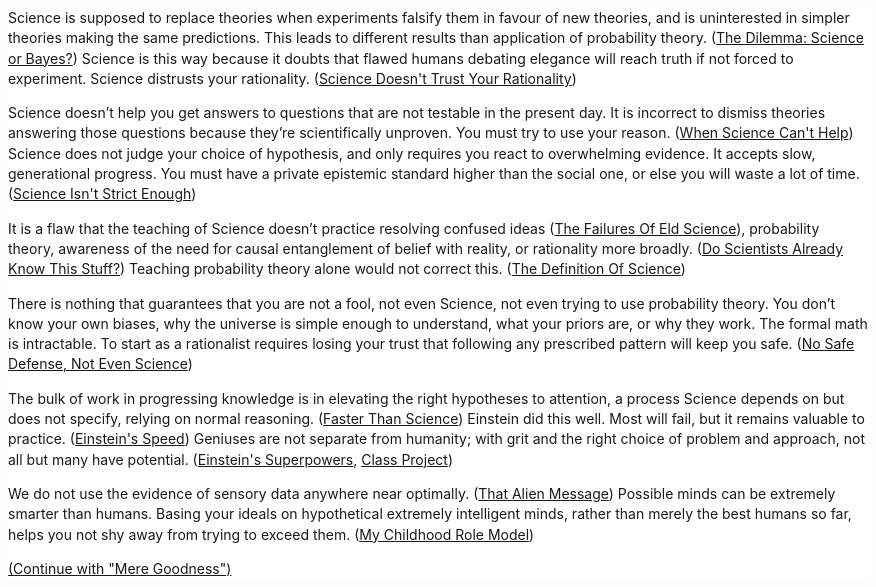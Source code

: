 Science is supposed to replace theories when experiments falsify them in favour of new theories, and is uninterested in simpler theories making the same predictions. This leads to different results than application of probability theory. ([The Dilemma: Science or Bayes?](http://lesswrong.com/lw/qa/the_dilemma_science_or_bayes/)) Science is this way because it doubts that flawed humans debating elegance will reach truth if not forced to experiment. Science distrusts your rationality. ([Science Doesn't Trust Your Rationality](http://lesswrong.com/lw/qb/science_doesnt_trust_your_rationality/))

Science doesn’t help you get answers to questions that are not testable in the present day. It is incorrect to dismiss theories answering those questions because they’re scientifically unproven. You must try to use your reason. ([When Science Can't Help](http://lesswrong.com/lw/qc/when_science_cant_help/)) Science does not judge your choice of hypothesis, and only requires you react to overwhelming evidence. It accepts slow, generational progress. You must have a private epistemic standard higher than the social one, or else you will waste a lot of time. ([Science Isn't Strict Enough](http://lesswrong.com/lw/qd/science_isnt_strict_enough/))

It is a flaw that the teaching of Science doesn’t practice resolving confused ideas ([The Failures Of Eld Science](http://lesswrong.com/lw/q9/the_failures_of_eld_science/)), probability theory, awareness of the need for causal entanglement of belief with reality, or rationality more broadly. ([Do Scientists Already Know This Stuff?](http://lesswrong.com/lw/qe/do_scientists_already_know_this_stuff/)) Teaching probability theory alone would not correct this. ([The Definition Of Science](http://lesswrong.com/lw/qg/changing_the_definition_of_science/))

There is nothing that guarantees that you are not a fool, not even Science, not even trying to use probability theory. You don’t know your own biases, why the universe is simple enough to understand, what your priors are, or why they work. The formal math is intractable. To start as a rationalist requires losing your trust that following any prescribed pattern will keep you safe. ([No Safe Defense, Not Even Science](http://lesswrong.com/lw/qf/no_safe_defense_not_even_science/))

The bulk of work in progressing knowledge is in elevating the right hypotheses to attention, a process Science depends on but does not specify, relying on normal reasoning. ([Faster Than Science](http://lesswrong.com/lw/qi/faster_than_science/)) Einstein did this well. Most will fail, but it remains valuable to practice. ([Einstein's Speed](http://lesswrong.com/lw/qj/einsteins_speed/)) Geniuses are not separate from humanity; with grit and the right choice of problem and approach, not all but many have potential. ([Einstein's Superpowers](http://lesswrong.com/lw/qs/einsteins_superpowers/), [Class Project](http://lesswrong.com/lw/qt/class_project/))

We do not use the evidence of sensory data anywhere near optimally. ([That Alien Message](http://lesswrong.com/lw/qk/that_alien_message/)) Possible minds can be extremely smarter than humans. Basing your ideals on hypothetical extremely intelligent minds, rather than merely the best humans so far, helps you not shy away from trying to exceed them. ([My Childhood Role Model](http://lesswrong.com/lw/ql/my_childhood_role_model/))

[(Continue with "Mere Goodness")](/summaries/a-whirlwind-tour-of-lw-rationality-mere-goodness)
